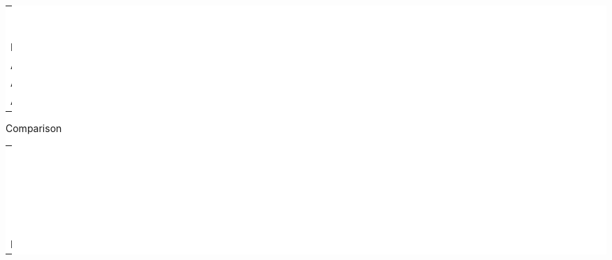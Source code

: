 <table style="width: 1%">
  <tr>
    <th>Name</th>
    <th style="text-align: right">IPS</th>
    <th style="text-align: right">Average</th>
    <th style="text-align: right">Devitation</th>
    <th style="text-align: right">Median</th>
    <th style="text-align: right">99th&nbsp;%</th>
  </tr>

  <tr>
    <td style="white-space: nowrap">Kernel.++/2 (list)</td>
    <td style="white-space: nowrap; text-align: right">55.03 K</td>
    <td style="white-space: nowrap; text-align: right">0.0182 ms</td>
    <td style="white-space: nowrap; text-align: right">±67.32%</td>
    <td style="white-space: nowrap; text-align: right">0.0228 ms</td>
    <td style="white-space: nowrap; text-align: right">0.0551 ms</td>
  </tr>

  <tr>
    <td style="white-space: nowrap">Arrays.concat/2 (ErlangArray)</td>
    <td style="white-space: nowrap; text-align: right">1.28 K</td>
    <td style="white-space: nowrap; text-align: right">0.78 ms</td>
    <td style="white-space: nowrap; text-align: right">±14.10%</td>
    <td style="white-space: nowrap; text-align: right">0.75 ms</td>
    <td style="white-space: nowrap; text-align: right">1.32 ms</td>
  </tr>

  <tr>
    <td style="white-space: nowrap">Arrays.concat/2 (MapArray)</td>
    <td style="white-space: nowrap; text-align: right">0.92 K</td>
    <td style="white-space: nowrap; text-align: right">1.08 ms</td>
    <td style="white-space: nowrap; text-align: right">±14.61%</td>
    <td style="white-space: nowrap; text-align: right">1.06 ms</td>
    <td style="white-space: nowrap; text-align: right">1.58 ms</td>
  </tr>

  <tr>
    <td style="white-space: nowrap">Arrays.concat/2 (RRBVector)</td>
    <td style="white-space: nowrap; text-align: right">0.0547 K</td>
    <td style="white-space: nowrap; text-align: right">18.27 ms</td>
    <td style="white-space: nowrap; text-align: right">±1.83%</td>
    <td style="white-space: nowrap; text-align: right">18.26 ms</td>
    <td style="white-space: nowrap; text-align: right">18.71 ms</td>
  </tr>

</table>


Comparison

<table style="width: 1%">
  <tr>
    <th>Name</th>
    <th style="text-align: right">IPS</th>
    <th style="text-align: right">Slower</th>
  <tr>
    <td style="white-space: nowrap">Kernel.++/2 (list)</td>
    <td style="white-space: nowrap;text-align: right">55.03 K</td>
    <td>&nbsp;</td>
  </tr>
